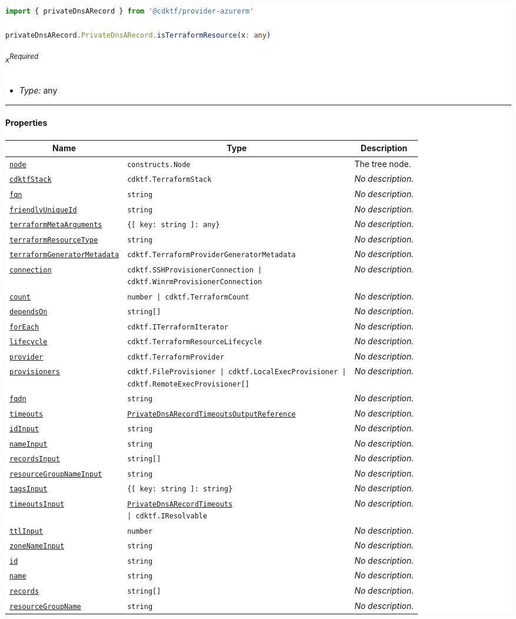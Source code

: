 ```typescript
import { privateDnsARecord } from '@cdktf/provider-azurerm'

privateDnsARecord.PrivateDnsARecord.isTerraformResource(x: any)
```

###### `x`<sup>Required</sup> <a name="x" id="@cdktf/provider-azurerm.privateDnsARecord.PrivateDnsARecord.isTerraformResource.parameter.x"></a>

- *Type:* any

---

#### Properties <a name="Properties" id="Properties"></a>

| **Name** | **Type** | **Description** |
| --- | --- | --- |
| <code><a href="#@cdktf/provider-azurerm.privateDnsARecord.PrivateDnsARecord.property.node">node</a></code> | <code>constructs.Node</code> | The tree node. |
| <code><a href="#@cdktf/provider-azurerm.privateDnsARecord.PrivateDnsARecord.property.cdktfStack">cdktfStack</a></code> | <code>cdktf.TerraformStack</code> | *No description.* |
| <code><a href="#@cdktf/provider-azurerm.privateDnsARecord.PrivateDnsARecord.property.fqn">fqn</a></code> | <code>string</code> | *No description.* |
| <code><a href="#@cdktf/provider-azurerm.privateDnsARecord.PrivateDnsARecord.property.friendlyUniqueId">friendlyUniqueId</a></code> | <code>string</code> | *No description.* |
| <code><a href="#@cdktf/provider-azurerm.privateDnsARecord.PrivateDnsARecord.property.terraformMetaArguments">terraformMetaArguments</a></code> | <code>{[ key: string ]: any}</code> | *No description.* |
| <code><a href="#@cdktf/provider-azurerm.privateDnsARecord.PrivateDnsARecord.property.terraformResourceType">terraformResourceType</a></code> | <code>string</code> | *No description.* |
| <code><a href="#@cdktf/provider-azurerm.privateDnsARecord.PrivateDnsARecord.property.terraformGeneratorMetadata">terraformGeneratorMetadata</a></code> | <code>cdktf.TerraformProviderGeneratorMetadata</code> | *No description.* |
| <code><a href="#@cdktf/provider-azurerm.privateDnsARecord.PrivateDnsARecord.property.connection">connection</a></code> | <code>cdktf.SSHProvisionerConnection \| cdktf.WinrmProvisionerConnection</code> | *No description.* |
| <code><a href="#@cdktf/provider-azurerm.privateDnsARecord.PrivateDnsARecord.property.count">count</a></code> | <code>number \| cdktf.TerraformCount</code> | *No description.* |
| <code><a href="#@cdktf/provider-azurerm.privateDnsARecord.PrivateDnsARecord.property.dependsOn">dependsOn</a></code> | <code>string[]</code> | *No description.* |
| <code><a href="#@cdktf/provider-azurerm.privateDnsARecord.PrivateDnsARecord.property.forEach">forEach</a></code> | <code>cdktf.ITerraformIterator</code> | *No description.* |
| <code><a href="#@cdktf/provider-azurerm.privateDnsARecord.PrivateDnsARecord.property.lifecycle">lifecycle</a></code> | <code>cdktf.TerraformResourceLifecycle</code> | *No description.* |
| <code><a href="#@cdktf/provider-azurerm.privateDnsARecord.PrivateDnsARecord.property.provider">provider</a></code> | <code>cdktf.TerraformProvider</code> | *No description.* |
| <code><a href="#@cdktf/provider-azurerm.privateDnsARecord.PrivateDnsARecord.property.provisioners">provisioners</a></code> | <code>cdktf.FileProvisioner \| cdktf.LocalExecProvisioner \| cdktf.RemoteExecProvisioner[]</code> | *No description.* |
| <code><a href="#@cdktf/provider-azurerm.privateDnsARecord.PrivateDnsARecord.property.fqdn">fqdn</a></code> | <code>string</code> | *No description.* |
| <code><a href="#@cdktf/provider-azurerm.privateDnsARecord.PrivateDnsARecord.property.timeouts">timeouts</a></code> | <code><a href="#@cdktf/provider-azurerm.privateDnsARecord.PrivateDnsARecordTimeoutsOutputReference">PrivateDnsARecordTimeoutsOutputReference</a></code> | *No description.* |
| <code><a href="#@cdktf/provider-azurerm.privateDnsARecord.PrivateDnsARecord.property.idInput">idInput</a></code> | <code>string</code> | *No description.* |
| <code><a href="#@cdktf/provider-azurerm.privateDnsARecord.PrivateDnsARecord.property.nameInput">nameInput</a></code> | <code>string</code> | *No description.* |
| <code><a href="#@cdktf/provider-azurerm.privateDnsARecord.PrivateDnsARecord.property.recordsInput">recordsInput</a></code> | <code>string[]</code> | *No description.* |
| <code><a href="#@cdktf/provider-azurerm.privateDnsARecord.PrivateDnsARecord.property.resourceGroupNameInput">resourceGroupNameInput</a></code> | <code>string</code> | *No description.* |
| <code><a href="#@cdktf/provider-azurerm.privateDnsARecord.PrivateDnsARecord.property.tagsInput">tagsInput</a></code> | <code>{[ key: string ]: string}</code> | *No description.* |
| <code><a href="#@cdktf/provider-azurerm.privateDnsARecord.PrivateDnsARecord.property.timeoutsInput">timeoutsInput</a></code> | <code><a href="#@cdktf/provider-azurerm.privateDnsARecord.PrivateDnsARecordTimeouts">PrivateDnsARecordTimeouts</a> \| cdktf.IResolvable</code> | *No description.* |
| <code><a href="#@cdktf/provider-azurerm.privateDnsARecord.PrivateDnsARecord.property.ttlInput">ttlInput</a></code> | <code>number</code> | *No description.* |
| <code><a href="#@cdktf/provider-azurerm.privateDnsARecord.PrivateDnsARecord.property.zoneNameInput">zoneNameInput</a></code> | <code>string</code> | *No description.* |
| <code><a href="#@cdktf/provider-azurerm.privateDnsARecord.PrivateDnsARecord.property.id">id</a></code> | <code>string</code> | *No description.* |
| <code><a href="#@cdktf/provider-azurerm.privateDnsARecord.PrivateDnsARecord.property.name">name</a></code> | <code>string</code> | *No description.* |
| <code><a href="#@cdktf/provider-azurerm.privateDnsARecord.PrivateDnsARecord.property.records">records</a></code> | <code>string[]</code> | *No description.* |
| <code><a href="#@cdktf/provider-azurerm.privateDnsARecord.PrivateDnsARecord.property.resourceGroupName">resourceGroupName</a></code> | <code>string</code> | *No description.* |
